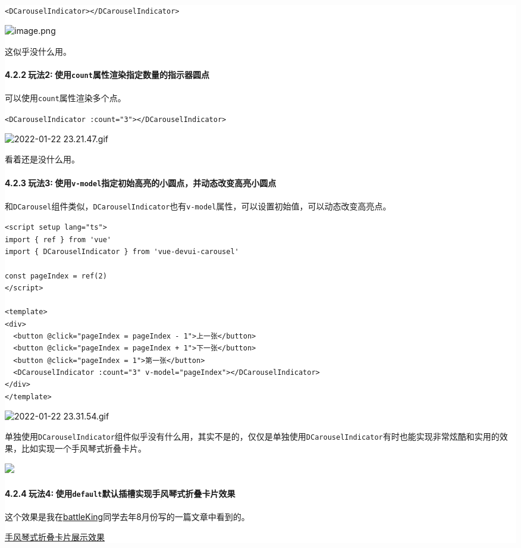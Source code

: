 ```
<DCarouselIndicator></DCarouselIndicator>
```

![image.png](https://p6-juejin.byteimg.com/tos-cn-i-k3u1fbpfcp/dc2c3c446f7843b18f530531a9afe9b9~tplv-k3u1fbpfcp-watermark.image?)

这似乎没什么用。

#### 4.2.2 玩法2: 使用`count`属性渲染指定数量的指示器圆点

可以使用`count`属性渲染多个点。

```
<DCarouselIndicator :count="3"></DCarouselIndicator>
```

![2022-01-22 23.21.47.gif](https://p1-juejin.byteimg.com/tos-cn-i-k3u1fbpfcp/09e29eac0ad045c0a63a0b3d9df898f9~tplv-k3u1fbpfcp-watermark.image?)

看着还是没什么用。

#### 4.2.3 玩法3: 使用`v-model`指定初始高亮的小圆点，并动态改变高亮小圆点

和`DCarousel`组件类似，`DCarouselIndicator`也有`v-model`属性，可以设置初始值，可以动态改变高亮点。

```vue
<script setup lang="ts">
import { ref } from 'vue'
import { DCarouselIndicator } from 'vue-devui-carousel'

const pageIndex = ref(2)
</script>

<template>
<div>
  <button @click="pageIndex = pageIndex - 1">上一张</button>
  <button @click="pageIndex = pageIndex + 1">下一张</button>
  <button @click="pageIndex = 1">第一张</button>
  <DCarouselIndicator :count="3" v-model="pageIndex"></DCarouselIndicator>
</div>
</template>
```

![2022-01-22 23.31.54.gif](https://p1-juejin.byteimg.com/tos-cn-i-k3u1fbpfcp/80190aed3af14c32a46b2a831255b68c~tplv-k3u1fbpfcp-watermark.image?)

单独使用`DCarouselIndicator`组件似乎没有什么用，其实不是的，仅仅是单独使用`DCarouselIndicator`有时也能实现非常炫酷和实用的效果，比如实现一个手风琴式折叠卡片。

![](https://p6-juejin.byteimg.com/tos-cn-i-k3u1fbpfcp/6e97ea67fa4d4edaaafcd7822fad8f94~tplv-k3u1fbpfcp-watermark.awebp?)

#### 4.2.4 玩法4: 使用`default`默认插槽实现手风琴式折叠卡片效果

这个效果是我在[battleKing](https://juejin.cn/user/3677241439685368 "https://juejin.cn/user/3677241439685368")同学去年8月份写的一篇文章中看到的。

[手风琴式折叠卡片展示效果](https://juejin.cn/post/6991752974896726052 "https://juejin.cn/post/6991752974896726052")
